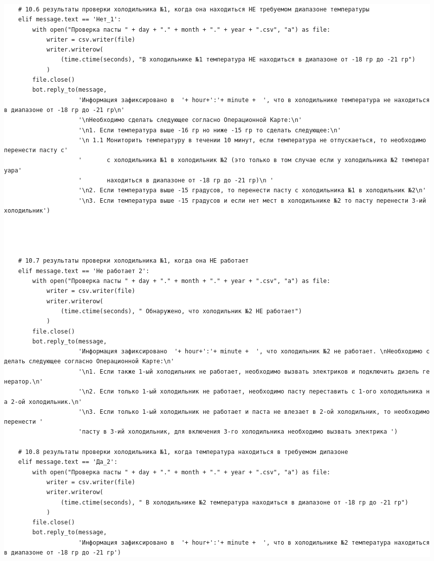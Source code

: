         # 10.6 результаты проверки холодильника №1, когда она находиться НЕ требуемом диапазоне температуры
        elif message.text == 'Нет_1':
            with open("Проверка пасты " + day + "." + month + "." + year + ".csv", "a") as file:
                writer = csv.writer(file)
                writer.writerow(
                    (time.ctime(seconds), "В холодильнике №1 температура НЕ находиться в диапазоне от -18 гр до -21 гр")
                )
            file.close()
            bot.reply_to(message,
                         'Информация зафиксировано в  '+ hour+':'+ minute +  ', что в холодильнике температура не находиться в диапазоне от -18 гр до -21 гр\n'
                         '\nНеобходимо сделать следующее согласно Операционной Карте:\n'
                         '\n1. Если температура выше -16 гр но ниже -15 гр то сделать следующее:\n'
                         '\n 1.1 Мониторить температуру в течении 10 минут, если температура не отпускаеться, то необходимо перенести пасту с'
                         '       с холодильника №1 в холодильник №2 (это только в том случае если у холодильника №2 температуара'
                         '       находиться в диапазоне от -18 гр до -21 гр)\n '
                         '\n2. Если температура выше -15 градусов, то перенести пасту с холодильника №1 в холодильник №2\n'
                         '\n3. Если температура выше -15 градусов и если нет мест в холодильнике №2 то пасту перенести 3-ий холодильник')




        # 10.7 результаты проверки холодильника №1, когда она НЕ работает
        elif message.text == 'Не работает 2':
            with open("Проверка пасты " + day + "." + month + "." + year + ".csv", "a") as file:
                writer = csv.writer(file)
                writer.writerow(
                    (time.ctime(seconds), " Обнаружено, что холодильник №2 НЕ работает")
                )
            file.close()
            bot.reply_to(message,
                         'Информация зафиксировано  '+ hour+':'+ minute +  ', что холодильник №2 не работает. \nНеобходимо сделать следующее согласно Операционной Карте:\n'
                         '\n1. Если также 1-ый холодильник не работает, необходимо вызвать электриков и подключить дизель генератор.\n'
                         '\n2. Если только 1-ый холодильник не работает, необходимо пасту переставить с 1-ого холодильника на 2-ой холодильник.\n'
                         '\n3. Если только 1-ый холодильник не работает и паста не влезает в 2-ой холодильник, то необходимо перенести '
                         'пасту в 3-ий холодильник, для включения 3-го холодильника необходимо вызвать электрика ')

        # 10.8 результаты проверки холодильника №1, когда температура находиться в требуемом дипазоне
        elif message.text == 'Да_2':
            with open("Проверка пасты " + day + "." + month + "." + year + ".csv", "a") as file:
                writer = csv.writer(file)
                writer.writerow(
                    (time.ctime(seconds), " В холодильнике №2 температура находиться в диапазоне от -18 гр до -21 гр")
                )
            file.close()
            bot.reply_to(message,
                         'Информация зафиксировано в  '+ hour+':'+ minute +  ', что в холодильнике №2 температура находиться в диапазоне от -18 гр до -21 гр')
